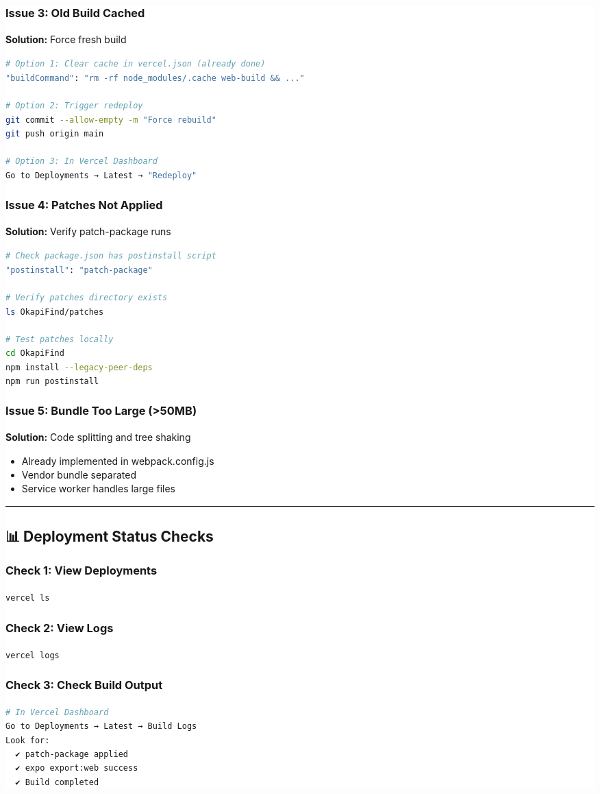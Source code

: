 ### Issue 3: Old Build Cached
**Solution:** Force fresh build
```bash
# Option 1: Clear cache in vercel.json (already done)
"buildCommand": "rm -rf node_modules/.cache web-build && ..."

# Option 2: Trigger redeploy
git commit --allow-empty -m "Force rebuild"
git push origin main

# Option 3: In Vercel Dashboard
Go to Deployments → Latest → "Redeploy"
```

### Issue 4: Patches Not Applied
**Solution:** Verify patch-package runs
```bash
# Check package.json has postinstall script
"postinstall": "patch-package"

# Verify patches directory exists
ls OkapiFind/patches

# Test patches locally
cd OkapiFind
npm install --legacy-peer-deps
npm run postinstall
```

### Issue 5: Bundle Too Large (>50MB)
**Solution:** Code splitting and tree shaking
- Already implemented in webpack.config.js
- Vendor bundle separated
- Service worker handles large files

---

## 📊 Deployment Status Checks

### Check 1: View Deployments
```bash
vercel ls
```

### Check 2: View Logs
```bash
vercel logs
```

### Check 3: Check Build Output
```bash
# In Vercel Dashboard
Go to Deployments → Latest → Build Logs
Look for:
  ✔ patch-package applied
  ✔ expo export:web success
  ✔ Build completed
```
